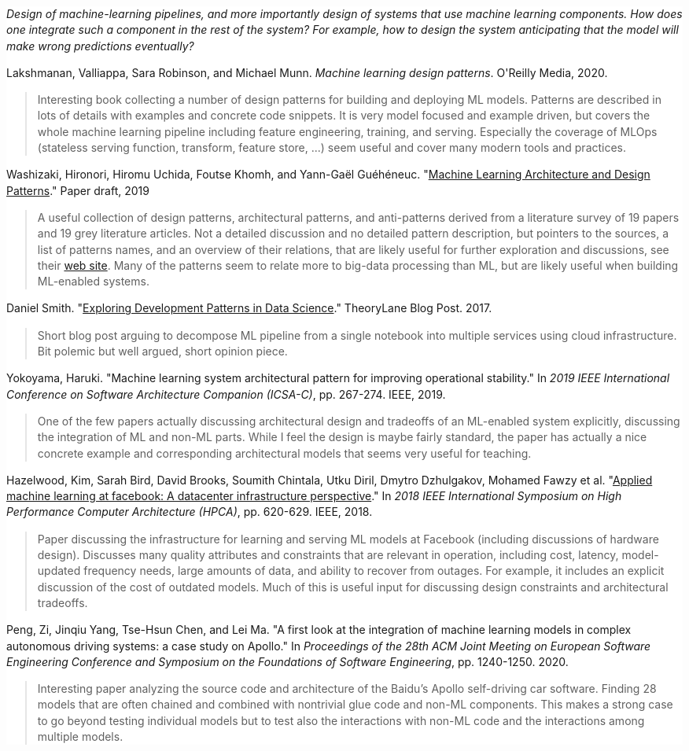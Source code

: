 *Design of machine-learning pipelines, and more importantly design of systems that use machine learning components. How does one integrate such a component in the rest of the system? For example, how to design the system anticipating that the model will make wrong predictions eventually?*

Lakshmanan, Valliappa, Sara Robinson, and Michael Munn. *Machine learning design patterns*. O'Reilly Media, 2020.

> Interesting book collecting a number of design patterns for building and deploying ML models. Patterns are described in lots of details with examples and concrete code snippets. It is very model focused and example driven, but covers the whole machine learning pipeline including feature engineering, training, and serving. Especially the coverage of MLOps (stateless serving function, transform, feature store, ...) seem useful and cover many modern tools and practices.

Washizaki, Hironori, Hiromu Uchida, Foutse Khomh, and Yann-Gaël Guéhéneuc. "[Machine Learning Architecture and Design Patterns](http://www.washi.cs.waseda.ac.jp/wp-content/uploads/2019/12/IEEE_Software_19__ML_Patterns.pdf)." Paper draft, 2019

> A useful collection of design patterns, architectural patterns, and anti-patterns derived from a literature survey of 19 papers and 19 grey literature articles. Not a detailed discussion and no detailed pattern description, but pointers to the sources, a list of patterns names, and an overview of their relations, that are likely useful for further exploration and discussions, see their [web site](http://www.washi.cs.waseda.ac.jp/ml-patterns/). Many of the patterns seem to relate more to big-data processing than ML, but are likely useful when building ML-enabled systems. 

Daniel Smith. "[Exploring Development Patterns in Data Science](https://www.theorylane.com/2017/10/20/some-development-patterns-in-data-science/)." TheoryLane Blog Post. 2017.

> Short blog post arguing to decompose ML pipeline from a single notebook into multiple services using cloud infrastructure. Bit polemic but well argued, short opinion piece.

Yokoyama, Haruki. "Machine learning system architectural pattern for improving operational stability." In *2019 IEEE International Conference on Software Architecture Companion (ICSA-C)*, pp. 267-274. IEEE, 2019.

> One of the few papers actually discussing architectural design and tradeoffs of an ML-enabled system explicitly, discussing the integration of ML and non-ML parts. While I feel the design is maybe fairly standard, the paper has actually a nice concrete example and corresponding architectural models that seems very useful for teaching.

Hazelwood, Kim, Sarah Bird, David Brooks, Soumith Chintala, Utku Diril, Dmytro Dzhulgakov, Mohamed Fawzy et al. "[Applied machine learning at facebook: A datacenter infrastructure perspective](https://research.fb.com/wp-content/uploads/2017/12/hpca-2018-facebook.pdf)." In *2018 IEEE International Symposium on High Performance Computer Architecture (HPCA)*, pp. 620-629. IEEE, 2018.

> Paper discussing the infrastructure for learning and serving ML models at Facebook (including discussions of hardware design). Discusses many quality attributes and constraints that are relevant in operation, including cost, latency, model-updated frequency needs, large amounts of data, and ability to recover from outages. For example, it includes an explicit discussion of the cost of outdated models. Much of this is useful input for discussing design constraints and architectural tradeoffs.

Peng, Zi, Jinqiu Yang, Tse-Hsun Chen, and Lei Ma. "A first look at the integration of machine learning models in complex autonomous driving systems: a case study on Apollo." In *Proceedings of the 28th ACM Joint Meeting on European Software Engineering Conference and Symposium on the Foundations of Software Engineering*, pp. 1240-1250. 2020.

> Interesting paper analyzing the source code and architecture of the Baidu’s Apollo self-driving car software. Finding 28 models that are often chained and combined with nontrivial glue code and non-ML components. This makes a strong case to go beyond testing individual models but to test also the interactions with non-ML code and the interactions among multiple models.
